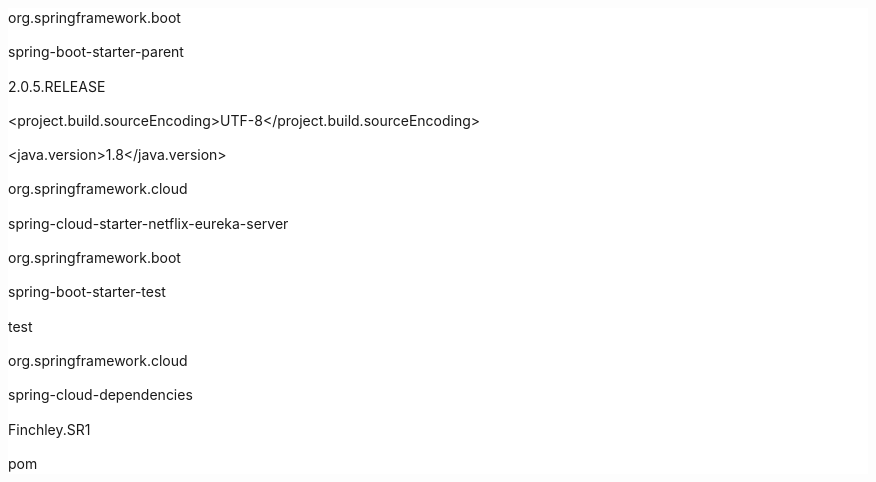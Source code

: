   


<parent>

<groupId>org.springframework.boot</groupId>

<artifactId>spring-boot-starter-parent</artifactId>

<version>2.0.5.RELEASE</version>

<relativePath/> 

</parent>

  


<properties>

<project.build.sourceEncoding>UTF-8</project.build.sourceEncoding>

<java.version>1.8</java.version>

</properties>

  


<dependencies>

<dependency>

<groupId>org.springframework.cloud</groupId>

<artifactId>spring-cloud-starter-netflix-eureka-server</artifactId>

</dependency>

  


<dependency>

<groupId>org.springframework.boot</groupId>

<artifactId>spring-boot-starter-test</artifactId>

<scope>test</scope>

</dependency>

</dependencies>

  


<dependencyManagement>

<dependencies>

<dependency>

<groupId>org.springframework.cloud</groupId>

<artifactId>spring-cloud-dependencies</artifactId>

<version>Finchley.SR1</version>

<type>pom</type>
